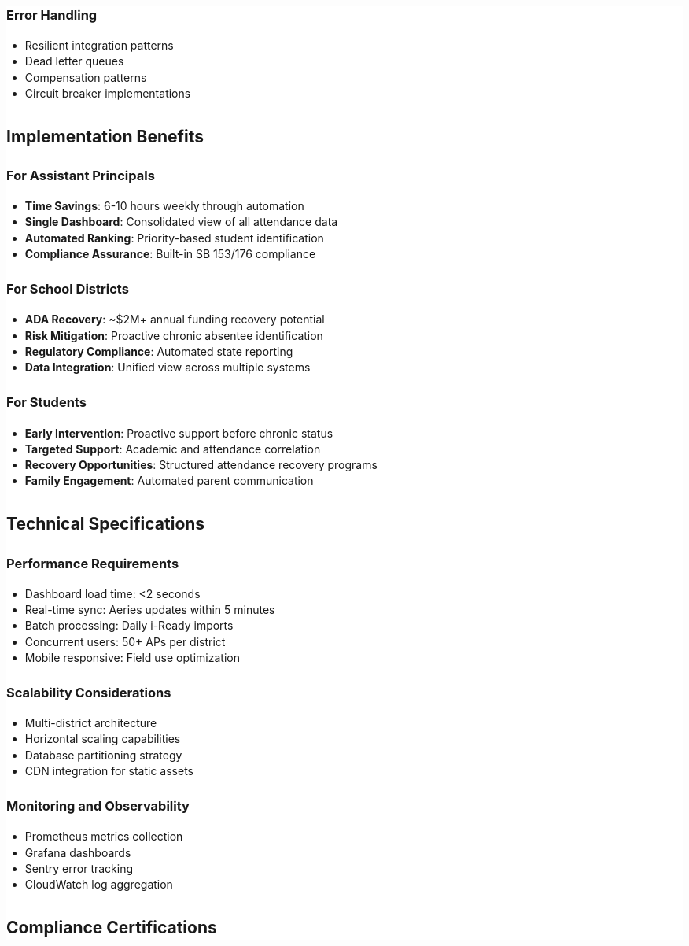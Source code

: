 ### Error Handling
- Resilient integration patterns
- Dead letter queues
- Compensation patterns
- Circuit breaker implementations

## Implementation Benefits

### For Assistant Principals
- **Time Savings**: 6-10 hours weekly through automation
- **Single Dashboard**: Consolidated view of all attendance data
- **Automated Ranking**: Priority-based student identification
- **Compliance Assurance**: Built-in SB 153/176 compliance

### For School Districts
- **ADA Recovery**: ~$2M+ annual funding recovery potential
- **Risk Mitigation**: Proactive chronic absentee identification
- **Regulatory Compliance**: Automated state reporting
- **Data Integration**: Unified view across multiple systems

### For Students
- **Early Intervention**: Proactive support before chronic status
- **Targeted Support**: Academic and attendance correlation
- **Recovery Opportunities**: Structured attendance recovery programs
- **Family Engagement**: Automated parent communication

## Technical Specifications

### Performance Requirements
- Dashboard load time: <2 seconds
- Real-time sync: Aeries updates within 5 minutes
- Batch processing: Daily i-Ready imports
- Concurrent users: 50+ APs per district
- Mobile responsive: Field use optimization

### Scalability Considerations
- Multi-district architecture
- Horizontal scaling capabilities
- Database partitioning strategy
- CDN integration for static assets

### Monitoring and Observability
- Prometheus metrics collection
- Grafana dashboards
- Sentry error tracking
- CloudWatch log aggregation

## Compliance Certifications
